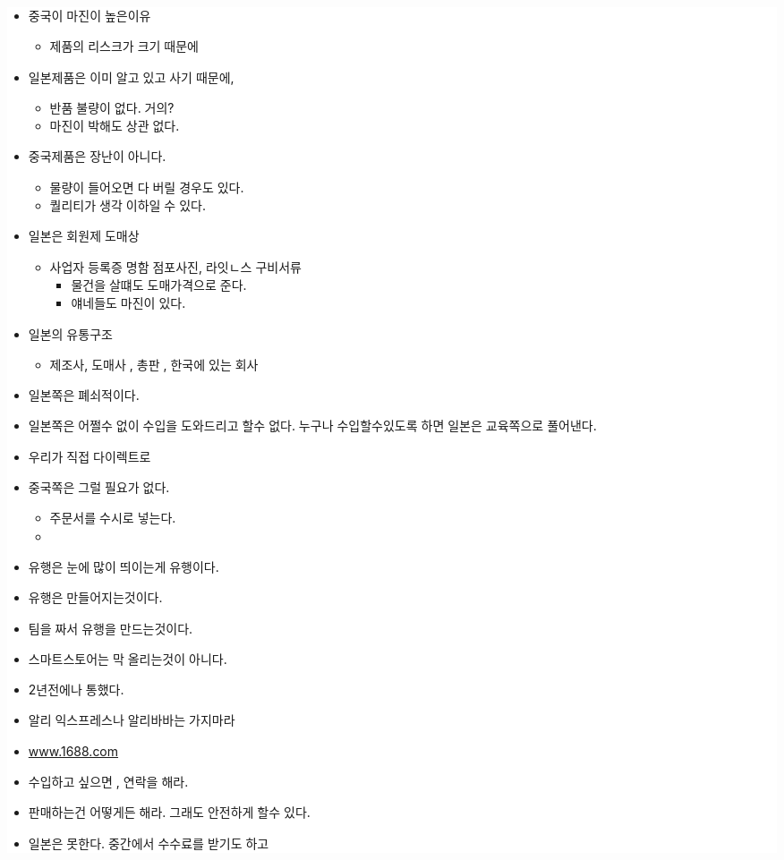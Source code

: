 - 중국이 마진이 높은이유
    - 제품의 리스크가 크기 때문에
- 일본제품은 이미 알고 있고 사기 때문에,
    - 반품 불량이 없다. 거의?
    - 마진이 박해도 상관 없다. 
- 중국제품은 장난이 아니다.
    - 물량이 들어오면 다 버릴 경우도 있다.
    - 퀄리티가 생각 이하일 수 있다.
    
    
- 일본은 회원제 도매상
    - 사업자 등록증 명함 점포사진, 라잇ㄴ스 구비서류
        - 물건을 살떄도 도매가격으로 준다.
        - 얘네들도 마진이 있다.
- 일본의 유통구조
    - 제조사, 도매사 , 총판 , 한국에 있는 회사
    
- 일본쪽은 폐쇠적이다.
- 일본쪽은 어쩔수 없이 수입을 도와드리고 할수 없다. 누구나 수입할수있도록 하면 일본은 교육쪽으로 풀어낸다.
- 우리가 직접 다이렉트로 
- 중국쪽은 그럴 필요가 없다.
    - 주문서를 수시로 넣는다.
    -
    
- 유행은 눈에 많이 띄이는게 유행이다.
- 유행은 만들어지는것이다.
- 팀을 짜서 유행을 만드는것이다.
- 스마트스토어는 막 올리는것이 아니다.
- 2년전에나 통했다.

- 알리 익스프레스나 알리바바는 가지마라
- www.1688.com
- 수입하고 싶으면 , 연락을 해라.
- 판매하는건 어떻게든 해라. 그래도 안전하게 할수 있다.
- 일본은 못한다. 중간에서 수수료를 받기도 하고

